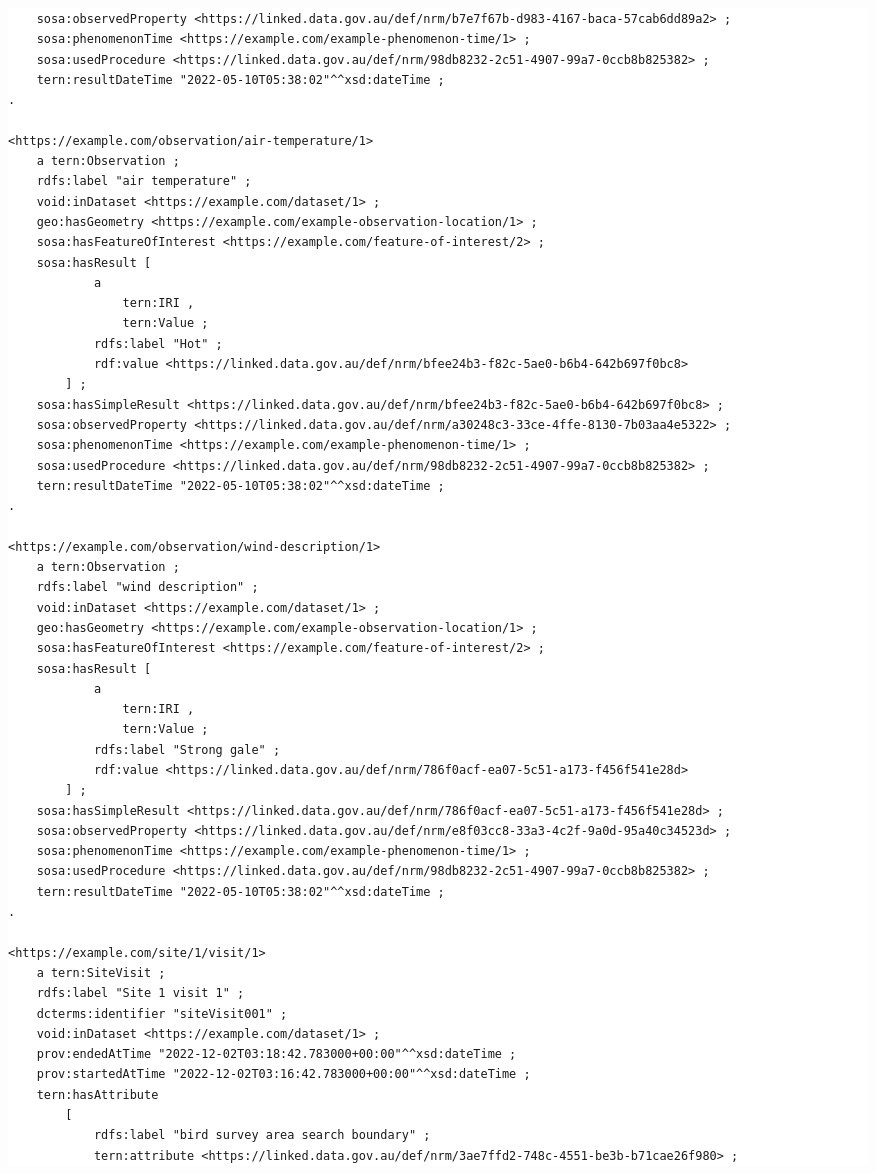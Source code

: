 ```turtle
    sosa:observedProperty <https://linked.data.gov.au/def/nrm/b7e7f67b-d983-4167-baca-57cab6dd89a2> ;
    sosa:phenomenonTime <https://example.com/example-phenomenon-time/1> ;
    sosa:usedProcedure <https://linked.data.gov.au/def/nrm/98db8232-2c51-4907-99a7-0ccb8b825382> ;
    tern:resultDateTime "2022-05-10T05:38:02"^^xsd:dateTime ;
.

<https://example.com/observation/air-temperature/1>
    a tern:Observation ;
    rdfs:label "air temperature" ;
    void:inDataset <https://example.com/dataset/1> ;
    geo:hasGeometry <https://example.com/example-observation-location/1> ;
    sosa:hasFeatureOfInterest <https://example.com/feature-of-interest/2> ;
    sosa:hasResult [
            a
                tern:IRI ,
                tern:Value ;
            rdfs:label "Hot" ;
            rdf:value <https://linked.data.gov.au/def/nrm/bfee24b3-f82c-5ae0-b6b4-642b697f0bc8>
        ] ;
    sosa:hasSimpleResult <https://linked.data.gov.au/def/nrm/bfee24b3-f82c-5ae0-b6b4-642b697f0bc8> ;
    sosa:observedProperty <https://linked.data.gov.au/def/nrm/a30248c3-33ce-4ffe-8130-7b03aa4e5322> ;
    sosa:phenomenonTime <https://example.com/example-phenomenon-time/1> ;
    sosa:usedProcedure <https://linked.data.gov.au/def/nrm/98db8232-2c51-4907-99a7-0ccb8b825382> ;
    tern:resultDateTime "2022-05-10T05:38:02"^^xsd:dateTime ;
.

<https://example.com/observation/wind-description/1>
    a tern:Observation ;
    rdfs:label "wind description" ;
    void:inDataset <https://example.com/dataset/1> ;
    geo:hasGeometry <https://example.com/example-observation-location/1> ;
    sosa:hasFeatureOfInterest <https://example.com/feature-of-interest/2> ;
    sosa:hasResult [
            a
                tern:IRI ,
                tern:Value ;
            rdfs:label "Strong gale" ;
            rdf:value <https://linked.data.gov.au/def/nrm/786f0acf-ea07-5c51-a173-f456f541e28d>
        ] ;
    sosa:hasSimpleResult <https://linked.data.gov.au/def/nrm/786f0acf-ea07-5c51-a173-f456f541e28d> ;
    sosa:observedProperty <https://linked.data.gov.au/def/nrm/e8f03cc8-33a3-4c2f-9a0d-95a40c34523d> ;
    sosa:phenomenonTime <https://example.com/example-phenomenon-time/1> ;
    sosa:usedProcedure <https://linked.data.gov.au/def/nrm/98db8232-2c51-4907-99a7-0ccb8b825382> ;
    tern:resultDateTime "2022-05-10T05:38:02"^^xsd:dateTime ;
.

<https://example.com/site/1/visit/1>
    a tern:SiteVisit ;
    rdfs:label "Site 1 visit 1" ;
    dcterms:identifier "siteVisit001" ;
    void:inDataset <https://example.com/dataset/1> ;
    prov:endedAtTime "2022-12-02T03:18:42.783000+00:00"^^xsd:dateTime ;
    prov:startedAtTime "2022-12-02T03:16:42.783000+00:00"^^xsd:dateTime ;
    tern:hasAttribute
        [
            rdfs:label "bird survey area search boundary" ;
            tern:attribute <https://linked.data.gov.au/def/nrm/3ae7ffd2-748c-4551-be3b-b71cae26f980> ;
```